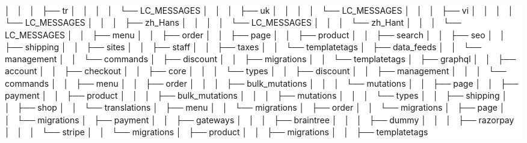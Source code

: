 │   │   │   ├── tr
│   │   │   │   └── LC_MESSAGES
│   │   │   ├── uk
│   │   │   │   └── LC_MESSAGES
│   │   │   ├── vi
│   │   │   │   └── LC_MESSAGES
│   │   │   ├── zh_Hans
│   │   │   │   └── LC_MESSAGES
│   │   │   └── zh_Hant
│   │   │       └── LC_MESSAGES
│   │   ├── menu
│   │   ├── order
│   │   ├── page
│   │   ├── product
│   │   ├── search
│   │   ├── seo
│   │   ├── shipping
│   │   ├── sites
│   │   ├── staff
│   │   ├── taxes
│   │   └── templatetags
│   ├── data_feeds
│   │   └── management
│   │       └── commands
│   ├── discount
│   │   ├── migrations
│   │   └── templatetags
│   ├── graphql
│   │   ├── account
│   │   ├── checkout
│   │   ├── core
│   │   │   └── types
│   │   ├── discount
│   │   ├── management
│   │   │   └── commands
│   │   ├── menu
│   │   ├── order
│   │   │   ├── bulk_mutations
│   │   │   └── mutations
│   │   ├── page
│   │   ├── payment
│   │   ├── product
│   │   │   ├── bulk_mutations
│   │   │   ├── mutations
│   │   │   └── types
│   │   ├── shipping
│   │   ├── shop
│   │   └── translations
│   ├── menu
│   │   └── migrations
│   ├── order
│   │   └── migrations
│   ├── page
│   │   └── migrations
│   ├── payment
│   │   ├── gateways
│   │   │   ├── braintree
│   │   │   ├── dummy
│   │   │   ├── razorpay
│   │   │   └── stripe
│   │   └── migrations
│   ├── product
│   │   ├── migrations
│   │   ├── templatetags